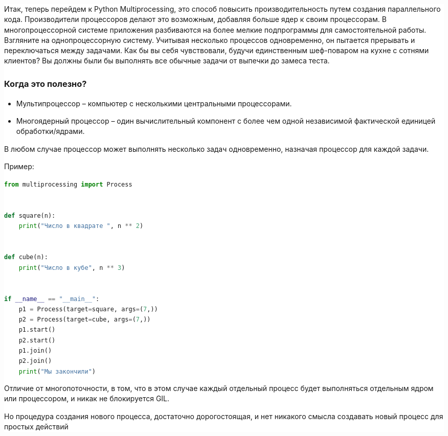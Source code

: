 Итак, теперь перейдем к Python Multiprocessing, это способ повысить производительность путем создания параллельного
кода. Производители процессоров делают это возможным, добавляя больше ядер к своим процессорам. В многопроцессорной
системе приложения разбиваются на более мелкие подпрограммы для самостоятельной работы. Взгляните на однопроцессорную
систему. Учитывая несколько процессов одновременно, он пытается прерывать и переключаться между задачами. Как бы вы себя
чувствовали, будучи единственным шеф-поваром на кухне с сотнями клиентов? Вы должны были бы выполнять все обычные задачи
от выпечки до замеса теста.

### Когда это полезно?

- Мультипроцессор – компьютер с несколькими центральными процессорами.

- Многоядерный процессор – один вычислительный компонент с более чем одной независимой фактической единицей
  обработки/ядрами.

В любом случае процессор может выполнять несколько задач одновременно, назначая процессор для каждой задачи.

Пример:

```python
from multiprocessing import Process


def square(n):
    print("Число в квадрате ", n ** 2)


def cube(n):
    print("Число в кубе", n ** 3)


if __name__ == "__main__":
    p1 = Process(target=square, args=(7,))
    p2 = Process(target=cube, args=(7,))
    p1.start()
    p2.start()
    p1.join()
    p2.join()
    print("Мы закончили")
```

Отличие от многопоточности, в том, что в этом случае каждый отдельный процесс будет выполняться отдельным ядром или
процессором, и никак не блокируется GIL.

Но процедура создания нового процесса, достаточно дорогостоящая, и нет никакого смысла создавать новый процесс для
простых действий
